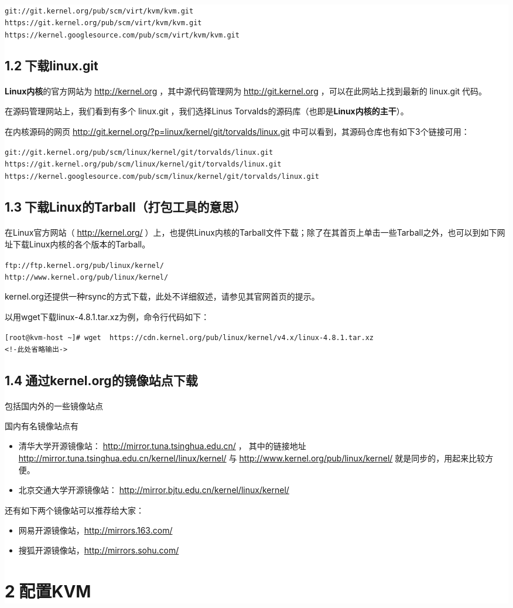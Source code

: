 ```
git://git.kernel.org/pub/scm/virt/kvm/kvm.git
https://git.kernel.org/pub/scm/virt/kvm/kvm.git
https://kernel.googlesource.com/pub/scm/virt/kvm/kvm.git
```

## 1.2 下载linux.git

**Linux内核**的官方网站为 http://kernel.org ，其中源代码管理网为 http://git.kernel.org ，可以在此网站上找到最新的 linux.git 代码。

在源码管理网站上，我们看到有多个 linux.git ，我们选择Linus Torvalds的源码库（也即是**Linux内核的主干**）。

在内核源码的网页 http://git.kernel.org/?p=linux/kernel/git/torvalds/linux.git 中可以看到，其源码仓库也有如下3个链接可用：

```
git://git.kernel.org/pub/scm/linux/kernel/git/torvalds/linux.git
https://git.kernel.org/pub/scm/linux/kernel/git/torvalds/linux.git
https://kernel.googlesource.com/pub/scm/linux/kernel/git/torvalds/linux.git
```

## 1.3 下载Linux的Tarball（打包工具的意思）

在Linux官方网站（ http://kernel.org/ ）上，也提供Linux内核的Tarball文件下载；除了在其首页上单击一些Tarball之外，也可以到如下网址下载Linux内核的各个版本的Tarball。

```
ftp://ftp.kernel.org/pub/linux/kernel/
http://www.kernel.org/pub/linux/kernel/
```

kernel.org还提供一种rsync的方式下载，此处不详细叙述，请参见其官网首页的提示。

以用wget下载linux\-4.8.1.tar.xz为例，命令行代码如下：

```
[root@kvm-host ~]# wget￼ https://cdn.kernel.org/pub/linux/kernel/v4.x/linux-4.8.1.tar.xz￼
<!-此处省略输出->
```

## 1.4 通过kernel.org的镜像站点下载

包括国内外的一些镜像站点

国内有名镜像站点有

- 清华大学开源镜像站： http://mirror.tuna.tsinghua.edu.cn/ ， 其中的链接地址 http://mirror.tuna.tsinghua.edu.cn/kernel/linux/kernel/ 与 http://www.kernel.org/pub/linux/kernel/ 就是同步的，用起来比较方便。

- 北京交通大学开源镜像站： 
http://mirror.bjtu.edu.cn/kernel/linux/kernel/

还有如下两个镜像站可以推荐给大家：

- 网易开源镜像站，http://mirrors.163.com/

- 搜狐开源镜像站，http://mirrors.sohu.com/

# 2 配置KVM
